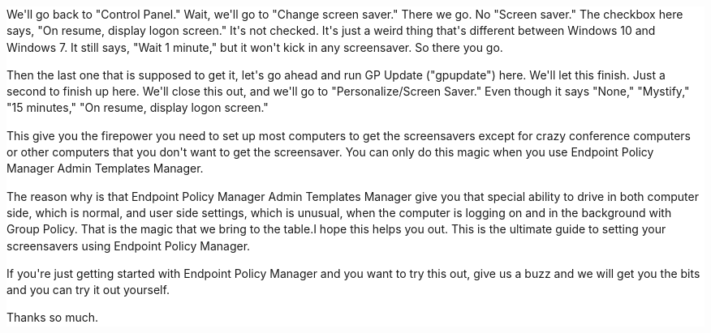 We'll go back to "Control Panel." Wait, we'll go to "Change screen saver." There we go. No "Screen saver." The checkbox here says, "On resume, display logon screen." It's not checked. It's just a weird thing that's different between Windows 10 and Windows 7. It still says, "Wait 1 minute," but it won't kick in any screensaver. So there you go.

Then the last one that is supposed to get it, let's go ahead and run GP Update ("gpupdate") here. We'll let this finish. Just a second to finish up here. We'll close this out, and we'll go to "Personalize/Screen Saver." Even though it says "None," "Mystify," "15 minutes," "On resume, display logon screen."

This give you the firepower you need to set up most computers to get the screensavers except for crazy conference computers or other computers that you don't want to get the screensaver. You can only do this magic when you use Endpoint Policy Manager Admin Templates Manager.

The reason why is that Endpoint Policy Manager Admin Templates Manager give you that special ability to drive in both computer side, which is normal, and user side settings, which is unusual, when the computer is logging on and in the background with Group Policy. That is the magic that we bring to the table.I hope this helps you out. This is the ultimate guide to setting your screensavers using Endpoint Policy Manager.

If you're just getting started with Endpoint Policy Manager and you want to try this out, give us a buzz and we will get you the bits and you can try it out yourself.

Thanks so much.